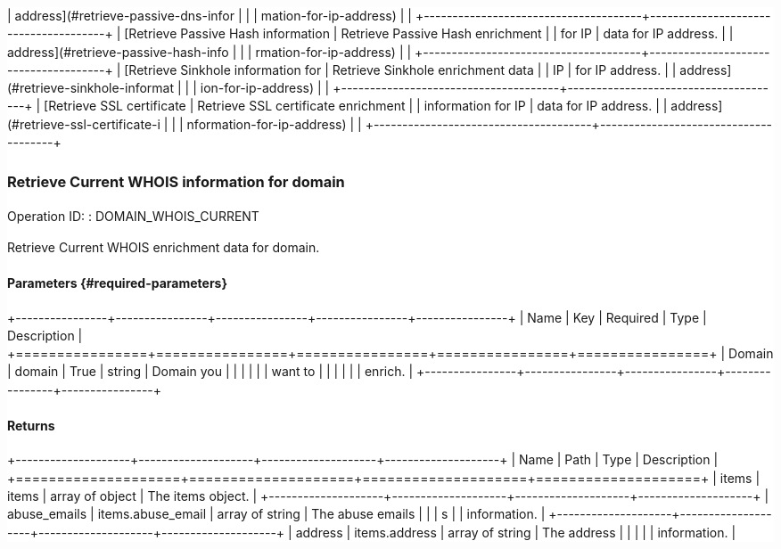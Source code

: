 | address](#retrieve-passive-dns-infor |                                      |
| mation-for-ip-address)               |                                      |
+--------------------------------------+--------------------------------------+
| [Retrieve Passive Hash information   | Retrieve Passive Hash enrichment     |
| for IP                               | data for IP address.                 |
| address](#retrieve-passive-hash-info |                                      |
| rmation-for-ip-address)              |                                      |
+--------------------------------------+--------------------------------------+
| [Retrieve Sinkhole information for   | Retrieve Sinkhole enrichment data    |
| IP                                   | for IP address.                      |
| address](#retrieve-sinkhole-informat |                                      |
| ion-for-ip-address)                  |                                      |
+--------------------------------------+--------------------------------------+
| [Retrieve SSL certificate            | Retrieve SSL certificate enrichment  |
| information for IP                   | data for IP address.                 |
| address](#retrieve-ssl-certificate-i |                                      |
| nformation-for-ip-address)           |                                      |
+--------------------------------------+--------------------------------------+

### Retrieve Current WHOIS information for domain

Operation ID:
:   DOMAIN\_WHOIS\_CURRENT

Retrieve Current WHOIS enrichment data for domain.

#### Parameters {#required-parameters}

+----------------+----------------+----------------+----------------+----------------+
| Name           | Key            | Required       | Type           | Description    |
+================+================+================+================+================+
| Domain         | domain         | True           | string         | Domain you     |
|                |                |                |                | want to        |
|                |                |                |                | enrich.        |
+----------------+----------------+----------------+----------------+----------------+

#### Returns

+--------------------+--------------------+--------------------+--------------------+
| Name               | Path               | Type               | Description        |
+====================+====================+====================+====================+
| items              | items              | array of object    | The items object.  |
+--------------------+--------------------+--------------------+--------------------+
| abuse\_emails      | items.abuse\_email | array of string    | The abuse emails   |
|                    | s                  |                    | information.       |
+--------------------+--------------------+--------------------+--------------------+
| address            | items.address      | array of string    | The address        |
|                    |                    |                    | information.       |